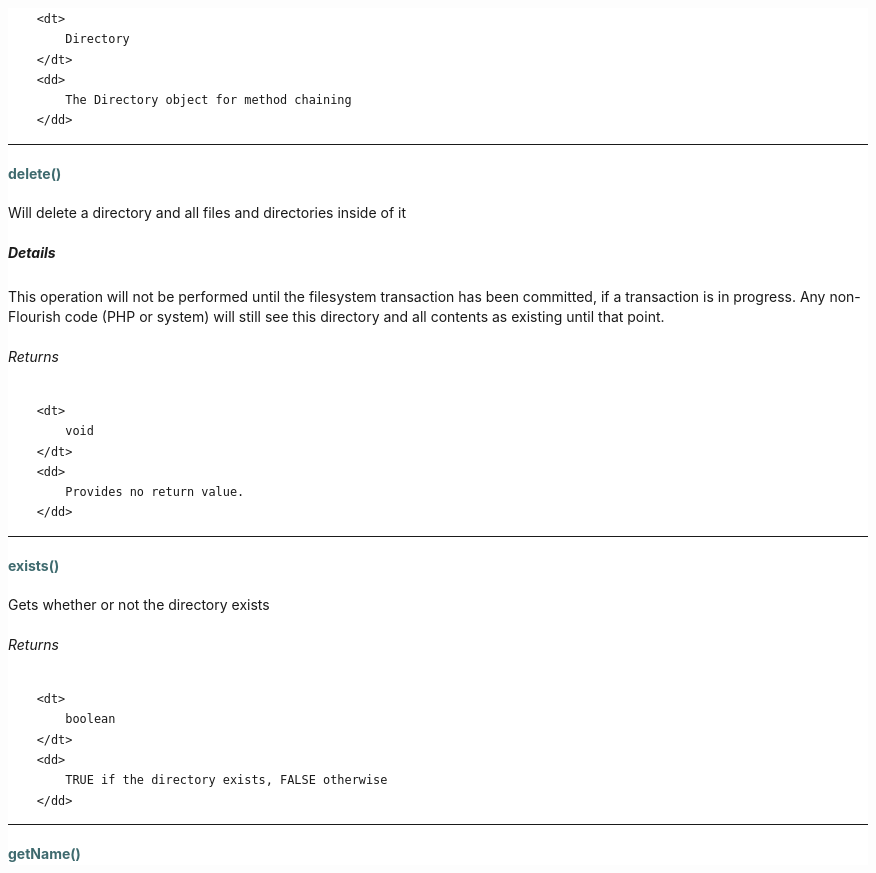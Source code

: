 		<dt>
			Directory
		</dt>
		<dd>
			The Directory object for method chaining
		</dd>
	
</dl>


<hr />

#### <span style="color:#3e6a6e;">delete()</span>

Will delete a directory and all files and directories inside of it

##### Details

This operation will not be performed until the filesystem transaction has been
committed, if a transaction is in progress. Any non-Flourish code (PHP or system) will
still see this directory and all contents as existing until that point.

###### Returns

<dl>
	
		<dt>
			void
		</dt>
		<dd>
			Provides no return value.
		</dd>
	
</dl>


<hr />

#### <span style="color:#3e6a6e;">exists()</span>

Gets whether or not the directory exists

###### Returns

<dl>
	
		<dt>
			boolean
		</dt>
		<dd>
			TRUE if the directory exists, FALSE otherwise
		</dd>
	
</dl>


<hr />

#### <span style="color:#3e6a6e;">getName()</span>
